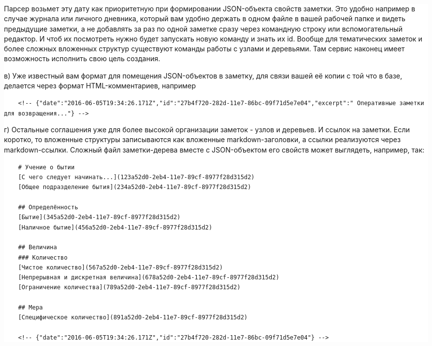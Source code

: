 Парсер возьмет эту дату как приоритетную при формировании JSON-объекта свойств заметки. Это удобно например в случае журнала или личного дневника, который вам удобно держать в одном файле в вашей рабочей папке и видеть предыдущие заметки, а не добавлять за раз по одной заметке сразу через командную строку или вспомогательный редактор. И чтоб их посмотреть нужно будет запускать новую команду и знать их id. Вообще для тематических заметок и более сложных вложенных структур существуют команды работы с узлами и деревьями. Там сервис наконец имеет возможность исполнить свою цель создания. 

в) Уже известный вам формат для помещения JSON-объектов в заметку, для связи вашей её копии с той что в базе, делается через формат HTML-комментариев, например 

```
    <!-- {"date":"2016-06-05T19:34:26.171Z","id":"27b4f720-282d-11e7-86bc-09f71d5e7e04","excerpt":" Оперативные заметки для возвращения..."} -->
```

г) Остальные соглашения уже для более высокой организации заметок - узлов и деревьев. И ссылок на заметки. Если коротко, то вложенные структуры записываются как вложенные markdown-заголовки, а ссылки реализуются через markdown-ссылки. Сложный файл заметки-дерева вместе с JSON-объектом его свойств может выглядеть, например, так:

```
    # Учение о бытии
    [С чего следует начинать...](123a52d0-2eb4-11e7-89cf-8977f28d315d2)
    [Общее подразделение бытия](234a52d0-2eb4-11e7-89cf-8977f28d315d2)

    ## Определённость
    [Бытие](345a52d0-2eb4-11e7-89cf-8977f28d315d2)
    [Наличное бытие](456a52d0-2eb4-11e7-89cf-8977f28d315d2)

    ## Величина
    ### Количество
    [Чистое количество](567a52d0-2eb4-11e7-89cf-8977f28d315d2)
    [Непрерывная и дискретная величина](678a52d0-2eb4-11e7-89cf-8977f28d315d2)
    [Ограничение количества](789a52d0-2eb4-11e7-89cf-8977f28d315d2)

    ## Мера
    [Специфическое количество](891a52d0-2eb4-11e7-89cf-8977f28d315d2)

    <!-- {"date":"2016-06-05T19:34:26.171Z","id":"27b4f720-282d-11e7-86bc-09f71d5e7e04"} -->
```

